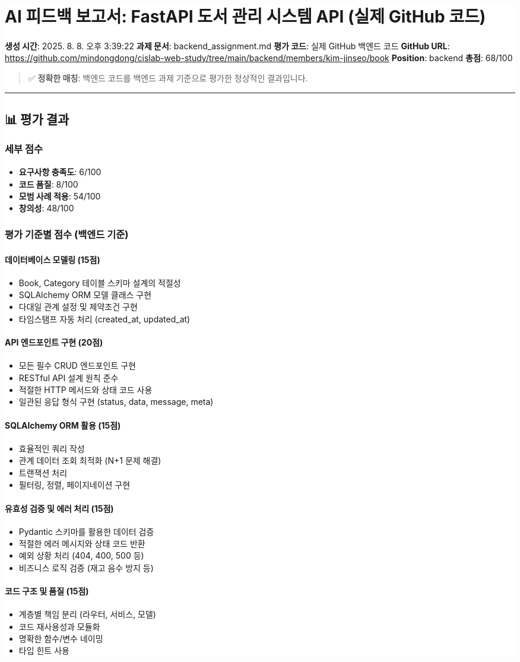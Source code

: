 # AI 피드백 보고서: FastAPI 도서 관리 시스템 API (실제 GitHub 코드)

**생성 시간**: 2025. 8. 8. 오후 3:39:22
**과제 문서**: backend_assignment.md
**평가 코드**: 실제 GitHub 백엔드 코드
**GitHub URL**: https://github.com/mindongdong/cislab-web-study/tree/main/backend/members/kim-jinseo/book
**Position**: backend
**총점**: 68/100

> ✅ **정확한 매칭**: 백엔드 코드를 백엔드 과제 기준으로 평가한 정상적인 결과입니다.

---

## 📊 평가 결과

### 세부 점수
- **요구사항 충족도**: 6/100
- **코드 품질**: 8/100
- **모범 사례 적용**: 54/100
- **창의성**: 48/100

### 평가 기준별 점수 (백엔드 기준)

#### 데이터베이스 모델링 (15점)
- Book, Category 테이블 스키마 설계의 적절성
- SQLAlchemy ORM 모델 클래스 구현
- 다대일 관계 설정 및 제약조건 구현
- 타임스탬프 자동 처리 (created_at, updated_at)

#### API 엔드포인트 구현 (20점)
- 모든 필수 CRUD 엔드포인트 구현
- RESTful API 설계 원칙 준수
- 적절한 HTTP 메서드와 상태 코드 사용
- 일관된 응답 형식 구현 (status, data, message, meta)

#### SQLAlchemy ORM 활용 (15점)
- 효율적인 쿼리 작성
- 관계 데이터 조회 최적화 (N+1 문제 해결)
- 트랜잭션 처리
- 필터링, 정렬, 페이지네이션 구현

#### 유효성 검증 및 에러 처리 (15점)
- Pydantic 스키마를 활용한 데이터 검증
- 적절한 에러 메시지와 상태 코드 반환
- 예외 상황 처리 (404, 400, 500 등)
- 비즈니스 로직 검증 (재고 음수 방지 등)

#### 코드 구조 및 품질 (15점)
- 계층별 책임 분리 (라우터, 서비스, 모델)
- 코드 재사용성과 모듈화
- 명확한 함수/변수 네이밍
- 타입 힌트 사용
